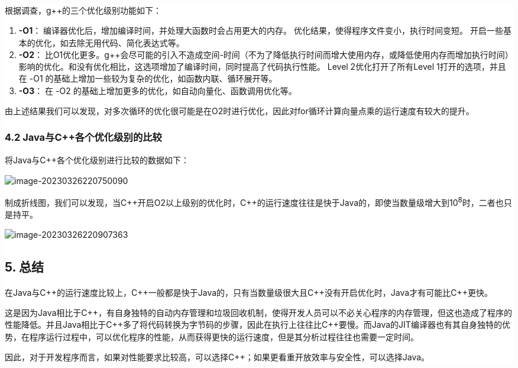 

根据调查，g++的三个优化级别功能如下：

1. **-O1**：
   编译器优化后，增加编译时间，并处理大函数时会占用更大的内存。
   优化结果，使得程序文件变小，执行时间变短。
   开启一些基本的优化，如去除无用代码、简化表达式等。
2. **-O2**：
   比O1优化更多。g++会尽可能的引入不造成空间-时间（不为了降低执行时间而增大使用内存，或降低使用内存而增加执行时间）影响的优化。和没有优化相比，这选项增加了编译时间，同时提高了代码执行性能。
   Level 2优化打开了所有Level 1打开的选项，并且在 -O1 的基础上增加一些较为复杂的优化，如函数内联、循环展开等。
3. **-O3**：
   在 -O2 的基础上增加更多的优化，如自动向量化、函数调用优化等。

由上述结果我们可以发现，对多次循环的优化很可能是在O2时进行优化，因此对for循环计算向量点乘的运行速度有较大的提升。



### 4.2 Java与C++各个优化级别的比较

将Java与C++各个优化级别进行比较的数据如下：

![image-20230326220750090](C:\Users\12396\AppData\Roaming\Typora\typora-user-images\image-20230326220750090.png)

制成折线图，我们可以发现，当C++开启O2以上级别的优化时，C++的运行速度往往是快于Java的，即使当数量级增大到$10^8$时，二者也只是持平。

![image-20230326220907363](C:\Users\12396\AppData\Roaming\Typora\typora-user-images\image-20230326220907363.png)



## 5. 总结

在Java与C++的运行速度比较上，C++一般都是快于Java的，只有当数量级很大且C++没有开启优化时，Java才有可能比C++更快。

这是因为Java相比于C++，有自身独特的自动内存管理和垃圾回收机制，使得开发人员可以不必关心程序的内存管理，但这也造成了程序的性能降低。并且Java相比于C++多了将代码转换为字节码的步骤，因此在执行上往往比C++要慢。而Java的JIT编译器也有其自身独特的优势，在程序运行过程中，可以优化程序的性能，从而获得更快的运行速度，但是其分析过程往往也需要一定时间。

因此，对于开发程序而言，如果对性能要求比较高，可以选择C++；如果更看重开放效率与安全性，可以选择Java。



